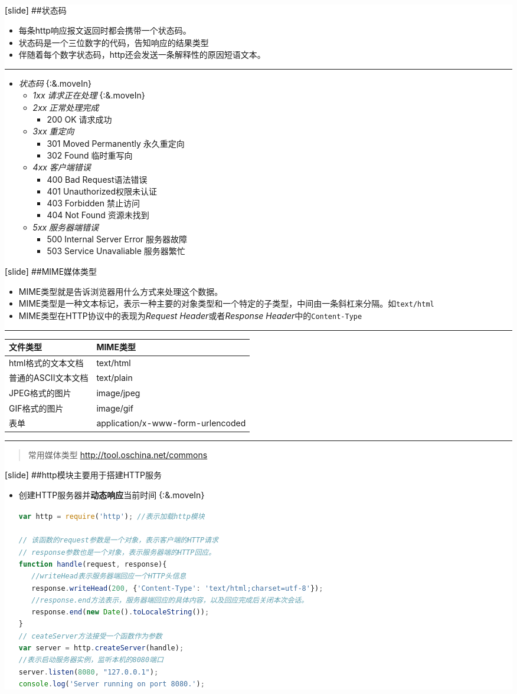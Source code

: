 [slide]
##状态码
* 每条http响应报文返回时都会携带一个状态码。
* 状态码是一个三位数字的代码，告知响应的结果类型
* 伴随着每个数字状态码，http还会发送一条解释性的原因短语文本。
-----
* *状态码* {:&.moveIn}
  * *1xx 请求正在处理* {:&.moveIn}
  * *2xx 正常处理完成*
    * 200 OK 请求成功
  * *3xx 重定向*
    * 301 Moved Permanently 永久重定向
    * 302 Found 临时重写向
  * *4xx 客户端错误*
    * 400 Bad Request语法错误
    * 401 Unauthorized权限未认证
    * 403 Forbidden 禁止访问
    * 404 Not Found 资源未找到
  * *5xx 服务器端错误*
    * 500 Internal Server Error 服务器故障
    * 503 Service Unavaliable 服务器繁忙

[slide]
##MIME媒体类型
* MIME类型就是告诉浏览器用什么方式来处理这个数据。
* MIME类型是一种文本标记，表示一种主要的对象类型和一个特定的子类型，中间由一条斜杠来分隔。如`text/html`
* MIME类型在HTTP协议中的表现为*Request Header*或者*Response Header*中的`Content-Type`

------
|文件类型|MIME类型|
|:-----|:-----|
|html格式的文本文档|text/html|
|普通的ASCII文本文档|text/plain|
|JPEG格式的图片|image/jpeg|
|GIF格式的图片|image/gif|
|表单|application/x-www-form-urlencoded|
----
> 常用媒体类型 http://tool.oschina.net/commons

[slide]
##http模块主要用于搭建HTTP服务
* 创建HTTP服务器并**动态响应**当前时间 {:&.moveIn}
    ```javascript
   var http = require('http'); //表示加载http模块
   
   // 该函数的request参数是一个对象，表示客户端的HTTP请求
   // response参数也是一个对象，表示服务器端的HTTP回应。
   function handle(request, response){
       //writeHead表示服务器端回应一个HTTP头信息
       response.writeHead(200, {'Content-Type': 'text/html;charset=utf-8'});
       //response.end方法表示，服务器端回应的具体内容，以及回应完成后关闭本次会话。
       response.end(new Date().toLocaleString());
   }
   // ceateServer方法接受一个函数作为参数
   var server = http.createServer(handle);
   //表示启动服务器实例，监听本机的8080端口
   server.listen(8080, "127.0.0.1");
   console.log('Server running on port 8080.');
    ```

